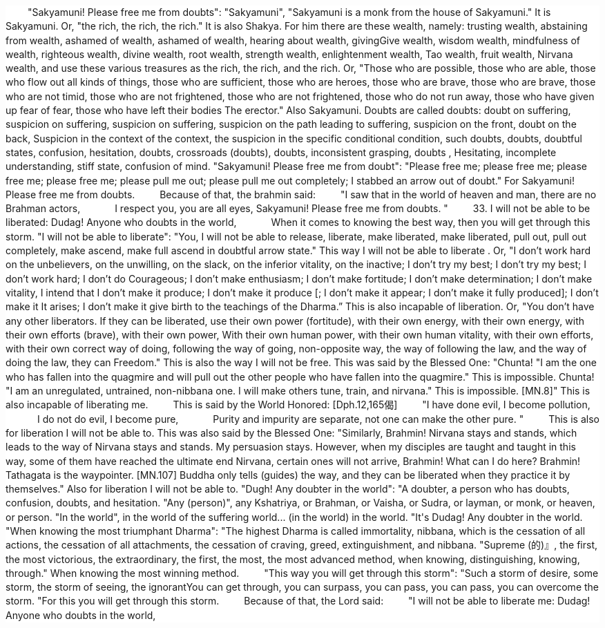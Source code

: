 　　 "Sakyamuni! Please free me from doubts": "Sakyamuni", "Sakyamuni is a monk from the house of Sakyamuni." It is Sakyamuni. Or, "the rich, the rich, the rich." It is also Shakya. For him there are these wealth, namely: trusting wealth, abstaining from wealth, ashamed of wealth, ashamed of wealth, hearing about wealth, givingGive wealth, wisdom wealth, mindfulness of wealth, righteous wealth, divine wealth, root wealth, strength wealth, enlightenment wealth, Tao wealth, fruit wealth, Nirvana wealth, and use these various treasures as the rich, the rich, and the rich. Or, "Those who are possible, those who are able, those who flow out all kinds of things, those who are sufficient, those who are heroes, those who are brave, those who are brave, those who are not timid, those who are not frightened, those who are not frightened, those who do not run away, those who have given up fear of fear, those who have left their bodies The erector." Also Sakyamuni. Doubts are called doubts: doubt on suffering, suspicion on suffering, suspicion on suffering, suspicion on the path leading to suffering, suspicion on the front, doubt on the back, Suspicion in the context of the context, the suspicion in the specific conditional condition, such doubts, doubts, doubtful states, confusion, hesitation, doubts, crossroads (doubts), doubts, inconsistent grasping, doubts , Hesitating, incomplete understanding, stiff state, confusion of mind. "Sakyamuni! Please free me from doubt": "Please free me; please free me; please free me; please free me; please pull me out; please pull me out completely; I stabbed an arrow out of doubt." For Sakyamuni! Please free me from doubts.
　　 Because of that, the brahmin said:
　　 "I saw that in the world of heaven and man, there are no Brahman actors,
　　　 I respect you, you are all eyes, Sakyamuni! Please free me from doubts. "
　　 33. I will not be able to be liberated: Dudag! Anyone who doubts in the world,
　　　 When it comes to knowing the best way, then you will get through this storm.
"I will not be able to liberate": "You, I will not be able to release, liberate, make liberated, make liberated, pull out, pull out completely, make ascend, make full ascend in doubtful arrow state." This way I will not be able to liberate . Or, "I don’t work hard on the unbelievers, on the unwilling, on the slack, on the inferior vitality, on the inactive; I don’t try my best; I don’t try my best; I don’t work hard; I don’t do Courageous; I don’t make enthusiasm; I don’t make fortitude; I don’t make determination; I don’t make vitality, I intend that I don’t make it produce; I don’t make it produce [; I don’t make it appear; I don’t make it fully produced]; I don’t make it It arises; I don’t make it give birth to the teachings of the Dharma.” This is also incapable of liberation. Or, "You don’t have any other liberators. If they can be liberated, use their own power (fortitude), with their own energy, with their own energy, with their own efforts (brave), with their own power, With their own human power, with their own human vitality, with their own efforts, with their own correct way of doing, following the way of going, non-opposite way, the way of following the law, and the way of doing the law, they can Freedom." This is also the way I will not be free.
This was said by the Blessed One: "Chunta! "I am the one who has fallen into the quagmire and will pull out the other people who have fallen into the quagmire." This is impossible. Chunta! "I am an unregulated, untrained, non-nibbana one. I will make others tune, train, and nirvana." This is impossible. [MN.8]" This is also incapable of liberating me.
　　 This is said by the World Honored: [Dph.12,165偈]
　　 "I have done evil, I become pollution,
　　　 I do not do evil, I become pure,
　　　 Purity and impurity are separate, not one can make the other pure. "
　　 This is also for liberation I will not be able to.
This was also said by the Blessed One: "Similarly, Brahmin! Nirvana stays and stands, which leads to the way of Nirvana stays and stands. My persuasion stays. However, when my disciples are taught and taught in this way, some of them have reached the ultimate end Nirvana, certain ones will not arrive, Brahmin! What can I do here? Brahmin! Tathagata is the waypointer. [MN.107] Buddha only tells (guides) the way, and they can be liberated when they practice it by themselves." Also for liberation I will not be able to.
"Dugh! Any doubter in the world": "A doubter, a person who has doubts, confusion, doubts, and hesitation. "Any (person)", any Kshatriya, or Brahman, or Vaisha, or Sudra, or layman, or monk, or heaven, or person. "In the world", in the world of the suffering world... (in the world) in the world. "It's Dudag! Any doubter in the world.
"When knowing the most triumphant Dharma": "The highest Dharma is called immortality, nibbana, which is the cessation of all actions, the cessation of all attachments, the cessation of craving, greed, extinguishment, and nibbana. "Supreme (的)』, the first, the most victorious, the extraordinary, the first, the most, the most advanced method, when knowing, distinguishing, knowing, through." When knowing the most winning method.
　　 "This way you will get through this storm": "Such a storm of desire, some storm, the storm of seeing, the ignorantYou can get through, you can surpass, you can pass, you can pass, you can overcome the storm. "For this you will get through this storm.
　　 Because of that, the Lord said:
　　 "I will not be able to liberate me: Dudag! Anyone who doubts in the world,